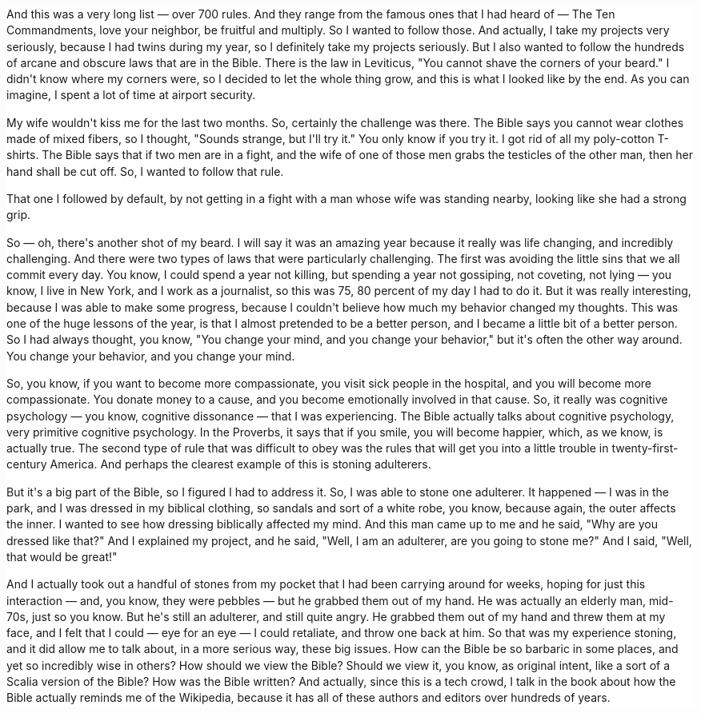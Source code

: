 And this was a very long list — over 700 rules. And they range from the famous ones that I
had heard of — The Ten Commandments, love your neighbor, be fruitful and multiply. So I
wanted to follow those. And actually, I take my projects very seriously, because I had
twins during my year, so I definitely take my projects seriously. But I also wanted to
follow the hundreds of arcane and obscure laws that are in the Bible. There is the law in
Leviticus, "You cannot shave the corners of your beard." I didn't know where my corners
were, so I decided to let the whole thing grow, and this is what I looked like by the end.
As you can imagine, I spent a lot of time at airport security. 

My wife wouldn't kiss me for the last two months. So, certainly the challenge was
there. The Bible says you cannot wear clothes made of mixed fibers, so I thought, "Sounds
strange, but I'll try it." You only know if you try it. I got rid of all my poly-cotton
T-shirts. The Bible says that if two men are in a fight, and the wife of one of those men
grabs the testicles of the other man, then her hand shall be cut off. So, I wanted to
follow that rule. 

That one I followed by default, by not getting in a fight with a man whose wife was
standing nearby, looking like she had a strong grip. 

So — oh, there's another shot of my beard. I will say it was an amazing year because it
really was life changing, and incredibly challenging. And there were two types of laws
that were particularly challenging. The first was avoiding the little sins that we all
commit every day. You know, I could spend a year not killing, but spending a year not
gossiping, not coveting, not lying — you know, I live in New York, and I work as a
journalist, so this was 75, 80 percent of my day I had to do it. But it was really
interesting, because I was able to make some progress, because I couldn't believe how much
my behavior changed my thoughts. This was one of the huge lessons of the year, is that I
almost pretended to be a better person, and I became a little bit of a better person. So I
had always thought, you know, "You change your mind, and you change your behavior," but
it's often the other way around. You change your behavior, and you change your
mind.

So, you know, if you want to become more compassionate, you visit sick people in the
hospital, and you will become more compassionate. You donate money to a cause, and you
become emotionally involved in that cause. So, it really was cognitive psychology — you
know, cognitive dissonance — that I was experiencing. The Bible actually talks about
cognitive psychology, very primitive cognitive psychology. In the Proverbs, it says that
if you smile, you will become happier, which, as we know, is actually true. The second type
of rule that was difficult to obey was the rules that will get you into a little trouble
in twenty-first-century America. And perhaps the clearest example of this is stoning
adulterers. 

But it's a big part of the Bible, so I figured I had to address it. So, I was able to
stone one adulterer. It happened — I was in the park, and I was dressed in my biblical
clothing, so sandals and sort of a white robe, you know, because again, the outer affects
the inner. I wanted to see how dressing biblically affected my mind. And this man came up
to me and he said, "Why are you dressed like that?" And I explained my project, and he
said, "Well, I am an adulterer, are you going to stone me?" And I said, "Well, that would
be great!" 

And I actually took out a handful of stones from my pocket that I had been carrying around
for weeks, hoping for just this interaction — and, you know, they were pebbles — but he
grabbed them out of my hand. He was actually an elderly man, mid-70s, just so you know.
But he's still an adulterer, and still quite angry. He grabbed them out of my hand and
threw them at my face, and I felt that I could — eye for an eye — I could retaliate, and
throw one back at him. So that was my experience stoning, and it did allow me to talk
about, in a more serious way, these big issues. How can the Bible be so barbaric in some
places, and yet so incredibly wise in others? How should we view the Bible? Should we view
it, you know, as original intent, like a sort of a Scalia version of the Bible? How was
the Bible written? And actually, since this is a tech crowd, I talk in the book about how
the Bible actually reminds me of the Wikipedia, because it has all of these authors and
editors over hundreds of years.

